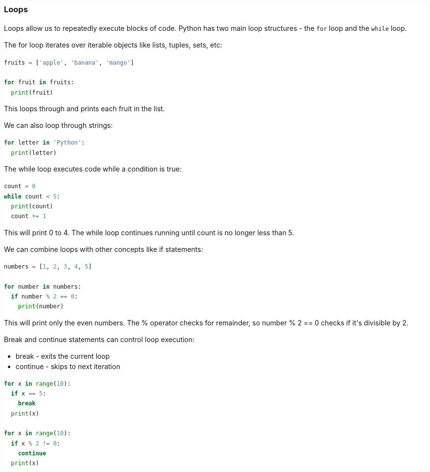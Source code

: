 ### Loops

Loops allow us to repeatedly execute blocks of code. Python has two main loop structures - the `for` loop and the `while` loop. 

The for loop iterates over iterable objects like lists, tuples, sets, etc:

```py
fruits = ['apple', 'banana', 'mango']

for fruit in fruits:
  print(fruit)
```

This loops through and prints each fruit in the list.

We can also loop through strings:

```py  
for letter in 'Python':
  print(letter) 
```

The while loop executes code while a condition is true:

```py
count = 0
while count < 5:
  print(count)
  count += 1 
```

This will print 0 to 4. The while loop continues running until count is no longer less than 5.

We can combine loops with other concepts like if statements:

```py
numbers = [1, 2, 3, 4, 5]

for number in numbers:
  if number % 2 == 0:
    print(number)
```

This will print only the even numbers. The % operator checks for remainder, so number % 2 == 0 checks if it's divisible by 2.

Break and continue statements can control loop execution:

- break - exits the current loop
- continue - skips to next iteration 

```py
for x in range(10):
  if x == 5:
    break
  print(x)
  
for x in range(10):
  if x % 2 != 0:
    continue
  print(x)  
```
